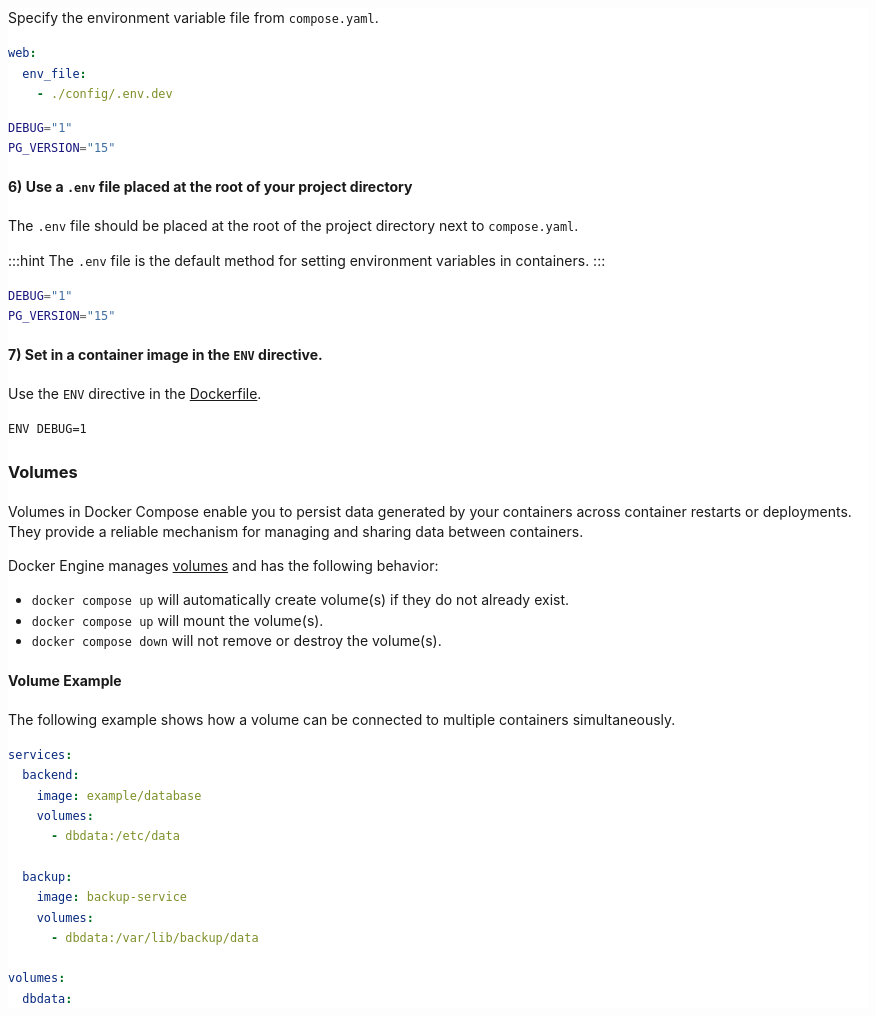 Specify the environment variable file from `compose.yaml`.

```yaml title="compose.yaml" showLineNumbers
web:
  env_file:
    - ./config/.env.dev
```

```bash title="./config/.env.dev" showLineNumbers
DEBUG="1"
PG_VERSION="15"
```

#### 6) Use a `.env` file placed at the root of your project directory

The `.env` file should be placed at the root of the project directory next to `compose.yaml`.&#x20;

:::hint
The `.env` file is the default method for setting environment variables in containers.&#x20;
:::

```bash title="./.env" showLineNumbers
DEBUG="1"
PG_VERSION="15"
```

#### 7) Set in a container image in the `ENV` directive.

Use the `ENV` directive in the [Dockerfile](dockerfile.md#common-keywords-and-instructions).

```docker title="Dockerfile" showLineNumbers
ENV DEBUG=1
```

### Volumes

Volumes in Docker Compose enable you to persist data generated by your containers across container restarts or deployments. They provide a reliable mechanism for managing and sharing data between containers.&#x20;

Docker Engine manages [volumes](storage.md#volumes) and has the following behavior:

* `docker compose up` will automatically create volume(s) if they do not already exist.
* `docker compose up` will mount the volume(s).
* `docker compose down` will not remove or destroy the volume(s).

#### Volume Example

The following example shows how a volume can be connected to multiple containers simultaneously.

```yaml title="compose.yaml" showLineNumbers
services:
  backend:
    image: example/database
    volumes:
      - dbdata:/etc/data

  backup:
    image: backup-service
    volumes:
      - dbdata:/var/lib/backup/data

volumes:
  dbdata:
```
